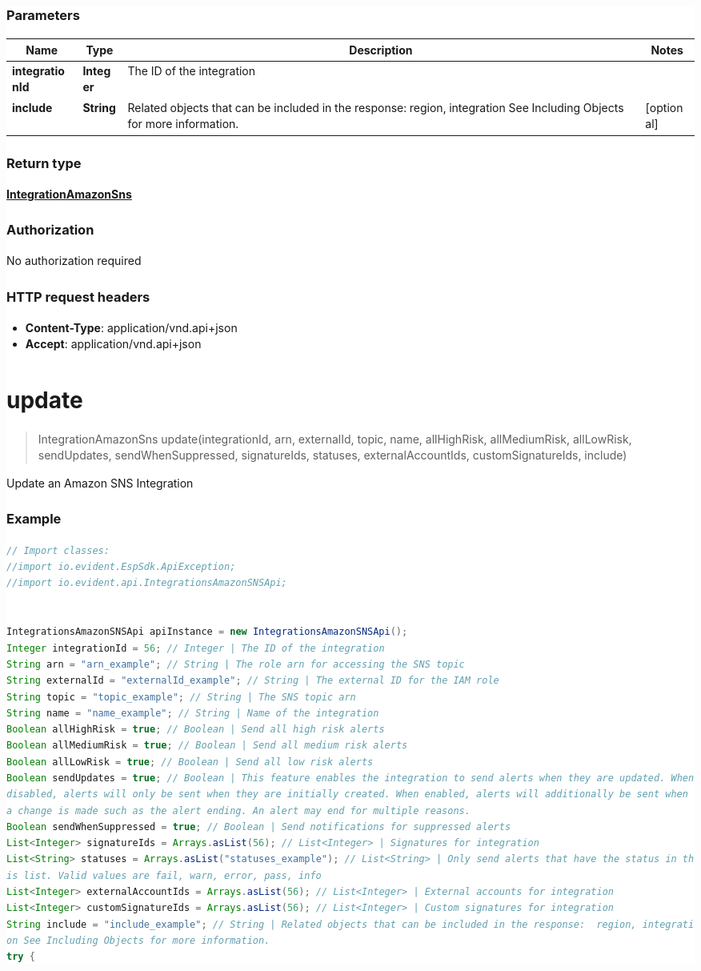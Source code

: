```java
```

### Parameters

Name | Type | Description  | Notes
------------- | ------------- | ------------- | -------------
 **integrationId** | **Integer**| The ID of the integration |
 **include** | **String**| Related objects that can be included in the response:  region, integration See Including Objects for more information. | [optional]

### Return type

[**IntegrationAmazonSns**](IntegrationAmazonSns.md)

### Authorization

No authorization required

### HTTP request headers

 - **Content-Type**: application/vnd.api+json
 - **Accept**: application/vnd.api+json

<a name="update"></a>
# **update**
> IntegrationAmazonSns update(integrationId, arn, externalId, topic, name, allHighRisk, allMediumRisk, allLowRisk, sendUpdates, sendWhenSuppressed, signatureIds, statuses, externalAccountIds, customSignatureIds, include)

Update an Amazon SNS Integration



### Example
```java
// Import classes:
//import io.evident.EspSdk.ApiException;
//import io.evident.api.IntegrationsAmazonSNSApi;


IntegrationsAmazonSNSApi apiInstance = new IntegrationsAmazonSNSApi();
Integer integrationId = 56; // Integer | The ID of the integration
String arn = "arn_example"; // String | The role arn for accessing the SNS topic
String externalId = "externalId_example"; // String | The external ID for the IAM role
String topic = "topic_example"; // String | The SNS topic arn
String name = "name_example"; // String | Name of the integration
Boolean allHighRisk = true; // Boolean | Send all high risk alerts
Boolean allMediumRisk = true; // Boolean | Send all medium risk alerts
Boolean allLowRisk = true; // Boolean | Send all low risk alerts
Boolean sendUpdates = true; // Boolean | This feature enables the integration to send alerts when they are updated. When disabled, alerts will only be sent when they are initially created. When enabled, alerts will additionally be sent when a change is made such as the alert ending. An alert may end for multiple reasons.
Boolean sendWhenSuppressed = true; // Boolean | Send notifications for suppressed alerts
List<Integer> signatureIds = Arrays.asList(56); // List<Integer> | Signatures for integration
List<String> statuses = Arrays.asList("statuses_example"); // List<String> | Only send alerts that have the status in this list. Valid values are fail, warn, error, pass, info
List<Integer> externalAccountIds = Arrays.asList(56); // List<Integer> | External accounts for integration
List<Integer> customSignatureIds = Arrays.asList(56); // List<Integer> | Custom signatures for integration
String include = "include_example"; // String | Related objects that can be included in the response:  region, integration See Including Objects for more information.
try {
```